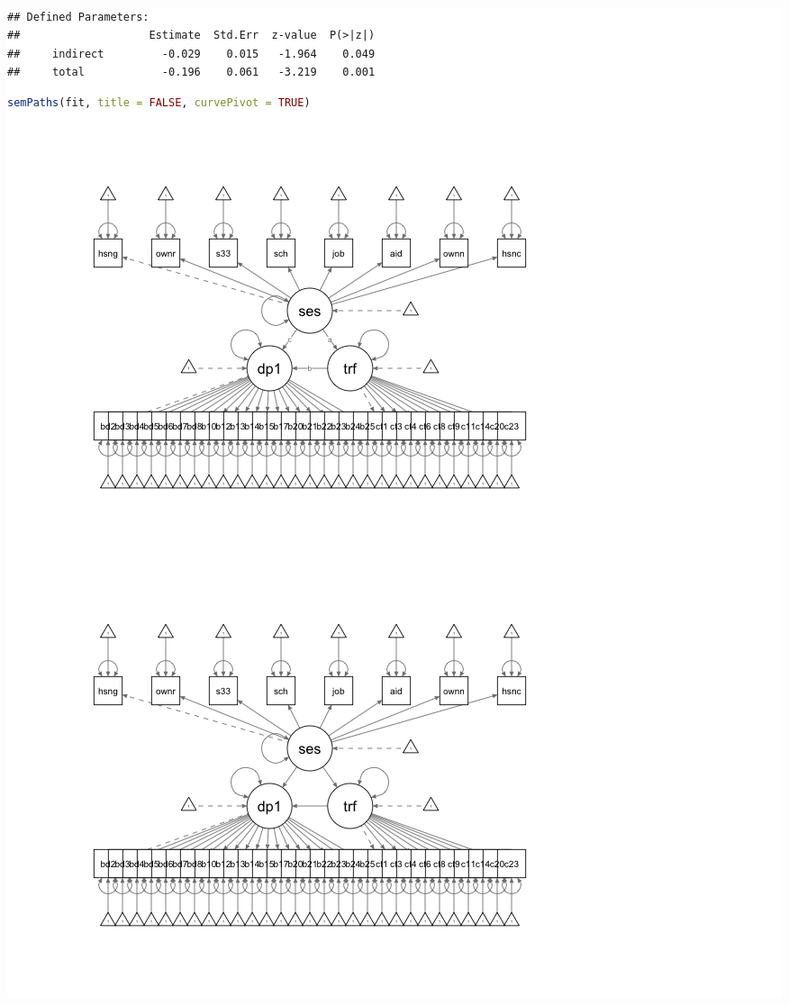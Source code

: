     ## Defined Parameters:
    ##                    Estimate  Std.Err  z-value  P(>|z|)
    ##     indirect         -0.029    0.015   -1.964    0.049
    ##     total            -0.196    0.061   -3.219    0.001

``` r
semPaths(fit, title = FALSE, curvePivot = TRUE)
```

![](drak_ct_files/figure-markdown_github/drak_med-1.png)![](drak_ct_files/figure-markdown_github/drak_med-2.png)
